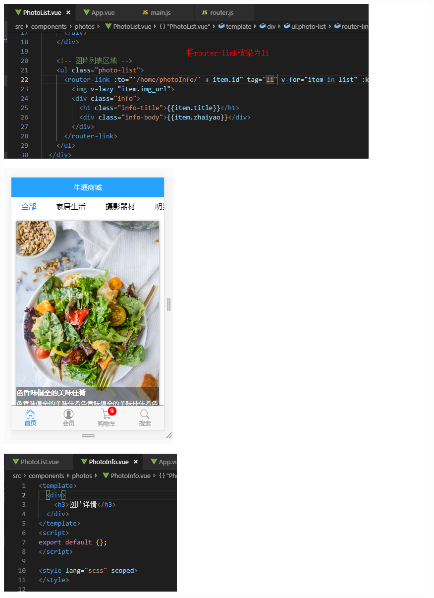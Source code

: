 
![1545637039158](assets\1545637039158.png)

![1545637051335](assets\1545637051335.png)

![1545637121352](assets\1545637121352.png)